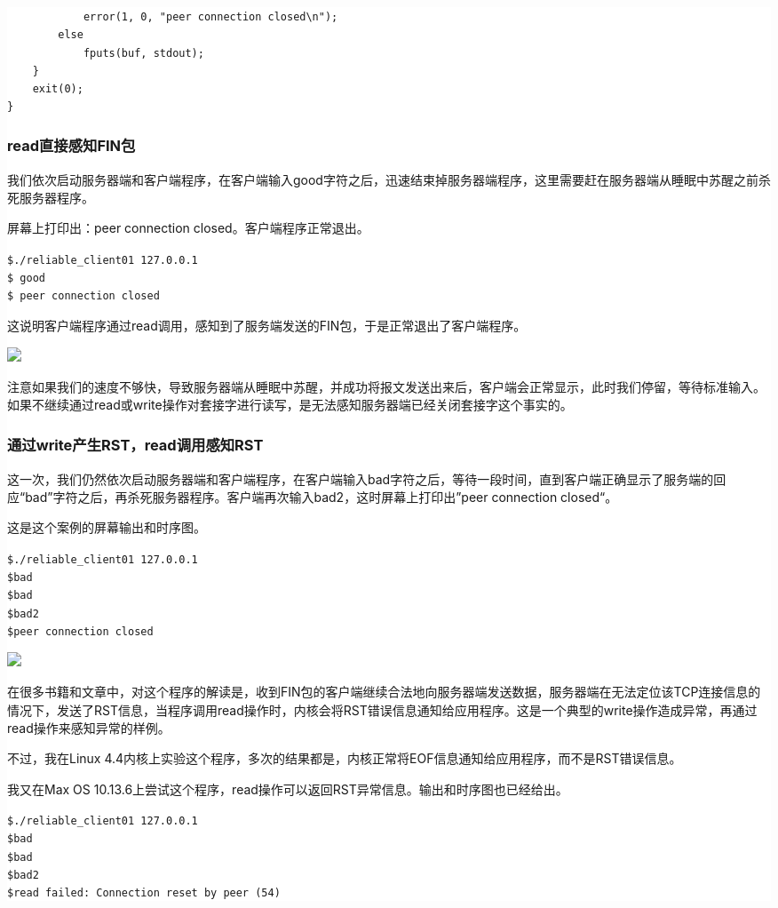```
            error(1, 0, "peer connection closed\n");
        else
            fputs(buf, stdout);
    }
    exit(0);
}
```

### read直接感知FIN包

我们依次启动服务器端和客户端程序，在客户端输入good字符之后，迅速结束掉服务器端程序，这里需要赶在服务器端从睡眠中苏醒之前杀死服务器程序。

屏幕上打印出：peer connection closed。客户端程序正常退出。

```
$./reliable_client01 127.0.0.1
$ good
$ peer connection closed
```

这说明客户端程序通过read调用，感知到了服务端发送的FIN包，于是正常退出了客户端程序。

![](<https://static001.geekbang.org/resource/image/b0/ec/b0922e1b1824f1e4735f2788eb3527ec.png>)<br>

 注意如果我们的速度不够快，导致服务器端从睡眠中苏醒，并成功将报文发送出来后，客户端会正常显示，此时我们停留，等待标准输入。如果不继续通过read或write操作对套接字进行读写，是无法感知服务器端已经关闭套接字这个事实的。

### 通过write产生RST，read调用感知RST

这一次，我们仍然依次启动服务器端和客户端程序，在客户端输入bad字符之后，等待一段时间，直到客户端正确显示了服务端的回应“bad”字符之后，再杀死服务器程序。客户端再次输入bad2，这时屏幕上打印出”peer connection closed“。

这是这个案例的屏幕输出和时序图。

```
$./reliable_client01 127.0.0.1
$bad
$bad
$bad2
$peer connection closed
```

![](<https://static001.geekbang.org/resource/image/a9/f2/a95d3b87a9a93421774d7aeade8efbf2.png>)<br>

 在很多书籍和文章中，对这个程序的解读是，收到FIN包的客户端继续合法地向服务器端发送数据，服务器端在无法定位该TCP连接信息的情况下，发送了RST信息，当程序调用read操作时，内核会将RST错误信息通知给应用程序。这是一个典型的write操作造成异常，再通过read操作来感知异常的样例。

不过，我在Linux 4.4内核上实验这个程序，多次的结果都是，内核正常将EOF信息通知给应用程序，而不是RST错误信息。

我又在Max OS 10.13.6上尝试这个程序，read操作可以返回RST异常信息。输出和时序图也已经给出。

```
$./reliable_client01 127.0.0.1
$bad
$bad
$bad2
$read failed: Connection reset by peer (54)
```

